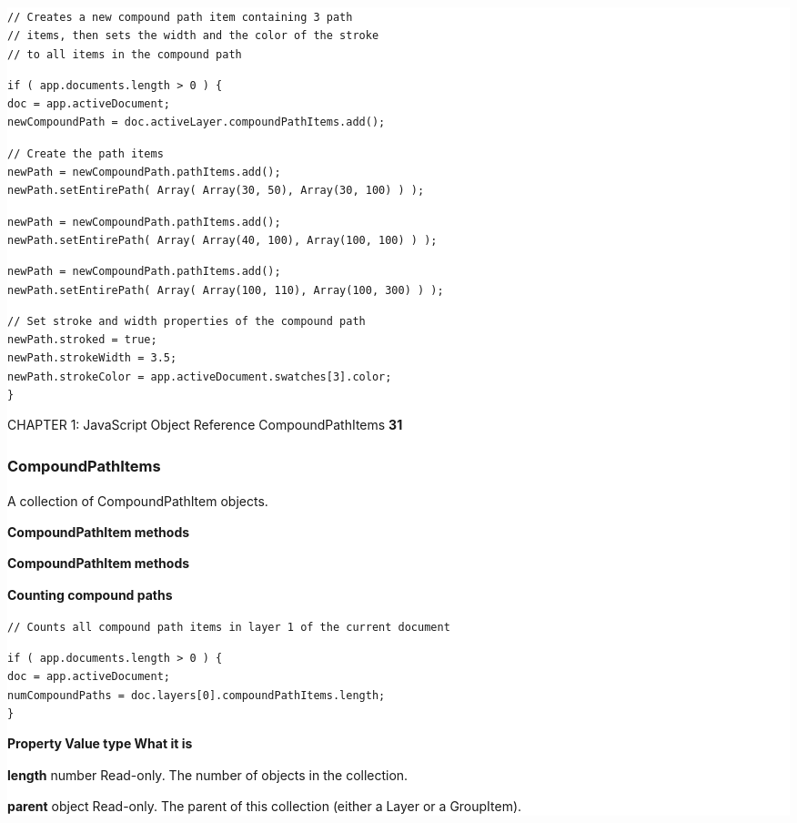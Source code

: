 ```
// Creates a new compound path item containing 3 path
// items, then sets the width and the color of the stroke
// to all items in the compound path
```
```
if ( app.documents.length > 0 ) {
doc = app.activeDocument;
newCompoundPath = doc.activeLayer.compoundPathItems.add();
```
```
// Create the path items
newPath = newCompoundPath.pathItems.add();
newPath.setEntirePath( Array( Array(30, 50), Array(30, 100) ) );
```
```
newPath = newCompoundPath.pathItems.add();
newPath.setEntirePath( Array( Array(40, 100), Array(100, 100) ) );
```
```
newPath = newCompoundPath.pathItems.add();
newPath.setEntirePath( Array( Array(100, 110), Array(100, 300) ) );
```
```
// Set stroke and width properties of the compound path
newPath.stroked = true;
newPath.strokeWidth = 3.5;
newPath.strokeColor = app.activeDocument.swatches[3].color;
}
```

CHAPTER 1: JavaScript Object Reference CompoundPathItems **31**

### CompoundPathItems

A collection of CompoundPathItem objects.

**CompoundPathItem methods**

**CompoundPathItem methods**

**Counting compound paths**

```
// Counts all compound path items in layer 1 of the current document
```
```
if ( app.documents.length > 0 ) {
doc = app.activeDocument;
numCompoundPaths = doc.layers[0].compoundPathItems.length;
}
```
**Property Value type What it is**

**length** number Read-only. The number of objects in the collection.

**parent** object Read-only. The parent of this collection (either a Layer or a GroupItem).

